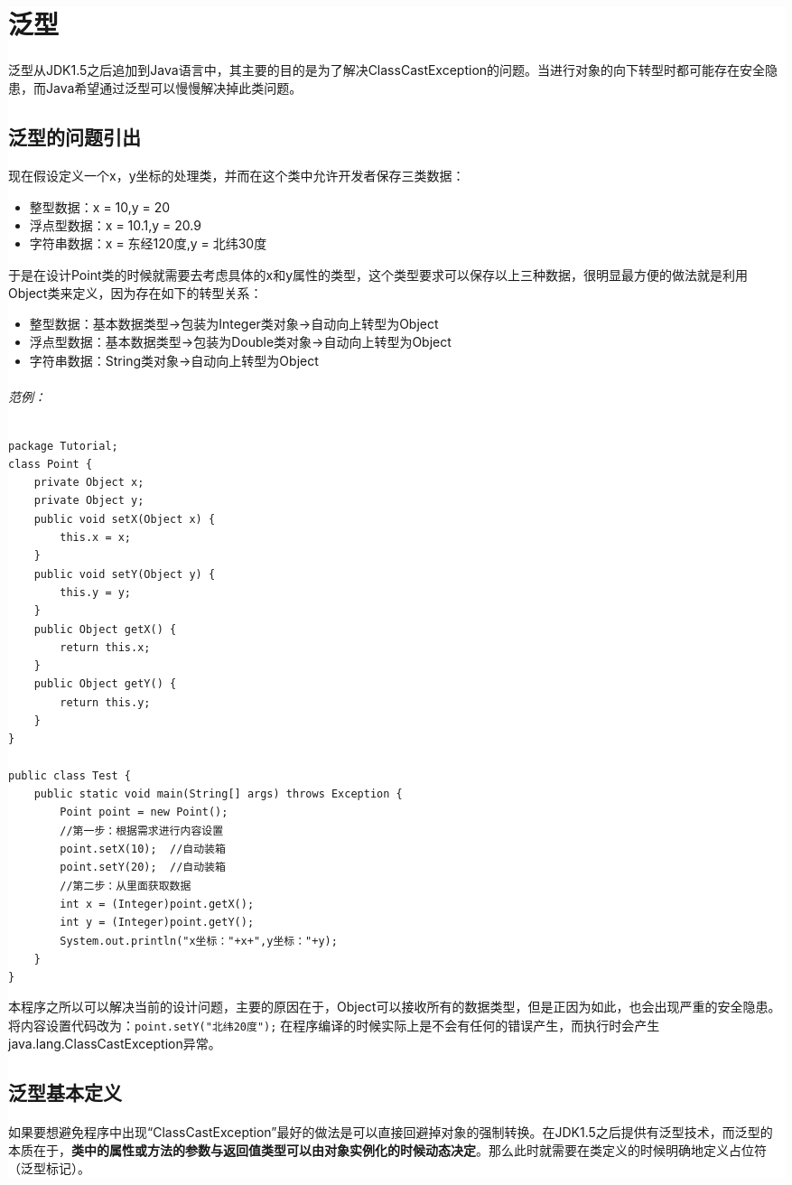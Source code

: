 # 泛型
泛型从JDK1.5之后追加到Java语言中，其主要的目的是为了解决ClassCastException的问题。当进行对象的向下转型时都可能存在安全隐患，而Java希望通过泛型可以慢慢解决掉此类问题。    
## 泛型的问题引出
现在假设定义一个x，y坐标的处理类，并而在这个类中允许开发者保存三类数据：   

* 整型数据：x = 10,y = 20
* 浮点型数据：x = 10.1,y = 20.9
* 字符串数据：x = 东经120度,y = 北纬30度   

于是在设计Point类的时候就需要去考虑具体的x和y属性的类型，这个类型要求可以保存以上三种数据，很明显最方便的做法就是利用Object类来定义，因为存在如下的转型关系：   

* 整型数据：基本数据类型->包装为Integer类对象->自动向上转型为Object
* 浮点型数据：基本数据类型->包装为Double类对象->自动向上转型为Object   
* 字符串数据：String类对象->自动向上转型为Object   

###### 范例：   
```
package Tutorial;
class Point {
    private Object x;
    private Object y;
    public void setX(Object x) {
        this.x = x;
    }
    public void setY(Object y) {
        this.y = y;
    }
    public Object getX() {
        return this.x;
    }
    public Object getY() {
        return this.y;
    }
}

public class Test {
    public static void main(String[] args) throws Exception {
        Point point = new Point();
        //第一步：根据需求进行内容设置
        point.setX(10);  //自动装箱
        point.setY(20);  //自动装箱
        //第二步：从里面获取数据
        int x = (Integer)point.getX();
        int y = (Integer)point.getY();
        System.out.println("x坐标："+x+",y坐标："+y);
    }   
}
```     
本程序之所以可以解决当前的设计问题，主要的原因在于，Object可以接收所有的数据类型，但是正因为如此，也会出现严重的安全隐患。    
将内容设置代码改为：`point.setY("北纬20度");` 
在程序编译的时候实际上是不会有任何的错误产生，而执行时会产生 java.lang.ClassCastException异常。
## 泛型基本定义
如果要想避免程序中出现“ClassCastException”最好的做法是可以直接回避掉对象的强制转换。在JDK1.5之后提供有泛型技术，而泛型的本质在于，**类中的属性或方法的参数与返回值类型可以由对象实例化的时候动态决定**。那么此时就需要在类定义的时候明确地定义占位符（泛型标记）。    
